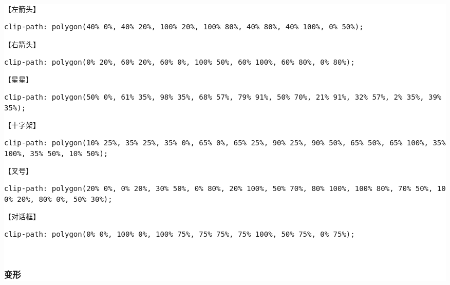 【左箭头】

<div class="cnblogs_code">
<pre>clip-path: polygon(40% 0%, 40% 20%, 100% 20%, 100% 80%, 40% 80%, 40% 100%, 0% 50%);</pre>
</div>

<iframe style="width: 100%; height: 130px;" src="https://demo.xiaohuochai.site/css/clippath/c13.html" frameborder="0" width="320" height="240"></iframe>

【右箭头】

<div class="cnblogs_code">
<pre>clip-path: polygon(0% 20%, 60% 20%, 60% 0%, 100% 50%, 60% 100%, 60% 80%, 0% 80%);</pre>
</div>

<iframe style="width: 100%; height: 130px;" src="https://demo.xiaohuochai.site/css/clippath/c14.html" frameborder="0" width="320" height="240"></iframe>

【星星】

<div class="cnblogs_code">
<pre>clip-path: polygon(50% 0%, 61% 35%, 98% 35%, 68% 57%, 79% 91%, 50% 70%, 21% 91%, 32% 57%, 2% 35%, 39% 35%);</pre>
</div>

<iframe style="width: 100%; height: 130px;" src="https://demo.xiaohuochai.site/css/clippath/c15.html" frameborder="0" width="320" height="240"></iframe>

【十字架】

<div class="cnblogs_code">
<pre>clip-path: polygon(10% 25%, 35% 25%, 35% 0%, 65% 0%, 65% 25%, 90% 25%, 90% 50%, 65% 50%, 65% 100%, 35% 100%, 35% 50%, 10% 50%);</pre>
</div>

<iframe style="width: 100%; height: 130px;" src="https://demo.xiaohuochai.site/css/clippath/c16.html" frameborder="0" width="320" height="240"></iframe>

【叉号】

<div class="cnblogs_code">
<pre>clip-path: polygon(20% 0%, 0% 20%, 30% 50%, 0% 80%, 20% 100%, 50% 70%, 80% 100%, 100% 80%, 70% 50%, 100% 20%, 80% 0%, 50% 30%);</pre>
</div>

<iframe style="width: 100%; height: 130px;" src="https://demo.xiaohuochai.site/css/clippath/c17.html" frameborder="0" width="320" height="240"></iframe>

【对话框】

<div class="cnblogs_code">
<pre>clip-path: polygon(0% 0%, 100% 0%, 100% 75%, 75% 75%, 75% 100%, 50% 75%, 0% 75%);</pre>
</div>

<iframe style="width: 100%; height: 130px;" src="https://demo.xiaohuochai.site/css/clippath/c18.html" frameborder="0" width="320" height="240"></iframe>

&nbsp;

### 变形
